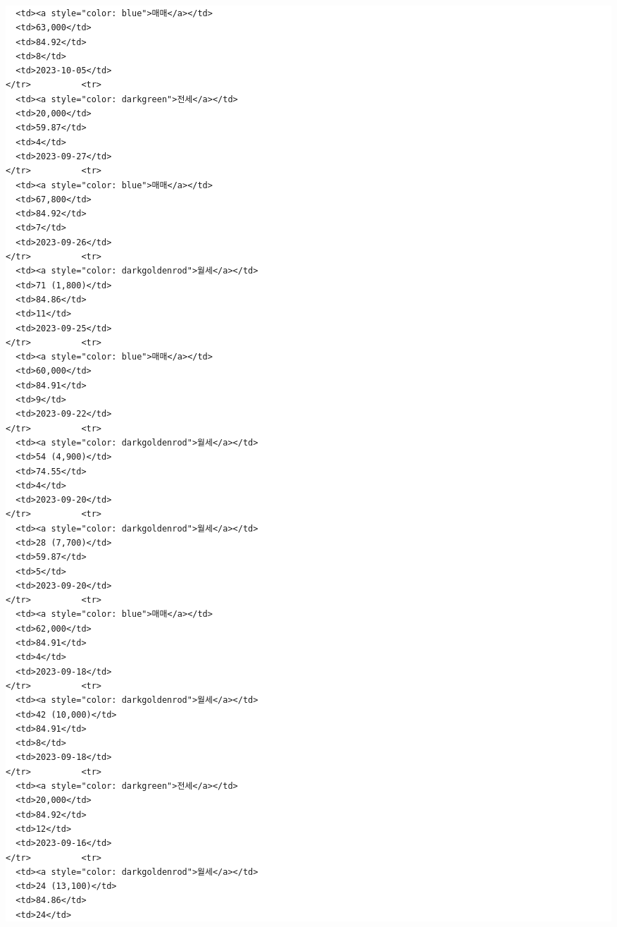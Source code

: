      <td><a style="color: blue">매매</a></td>
      <td>63,000</td>
      <td>84.92</td>
      <td>8</td>
      <td>2023-10-05</td>
    </tr>          <tr>
      <td><a style="color: darkgreen">전세</a></td>
      <td>20,000</td>
      <td>59.87</td>
      <td>4</td>
      <td>2023-09-27</td>
    </tr>          <tr>
      <td><a style="color: blue">매매</a></td>
      <td>67,800</td>
      <td>84.92</td>
      <td>7</td>
      <td>2023-09-26</td>
    </tr>          <tr>
      <td><a style="color: darkgoldenrod">월세</a></td>
      <td>71 (1,800)</td>
      <td>84.86</td>
      <td>11</td>
      <td>2023-09-25</td>
    </tr>          <tr>
      <td><a style="color: blue">매매</a></td>
      <td>60,000</td>
      <td>84.91</td>
      <td>9</td>
      <td>2023-09-22</td>
    </tr>          <tr>
      <td><a style="color: darkgoldenrod">월세</a></td>
      <td>54 (4,900)</td>
      <td>74.55</td>
      <td>4</td>
      <td>2023-09-20</td>
    </tr>          <tr>
      <td><a style="color: darkgoldenrod">월세</a></td>
      <td>28 (7,700)</td>
      <td>59.87</td>
      <td>5</td>
      <td>2023-09-20</td>
    </tr>          <tr>
      <td><a style="color: blue">매매</a></td>
      <td>62,000</td>
      <td>84.91</td>
      <td>4</td>
      <td>2023-09-18</td>
    </tr>          <tr>
      <td><a style="color: darkgoldenrod">월세</a></td>
      <td>42 (10,000)</td>
      <td>84.91</td>
      <td>8</td>
      <td>2023-09-18</td>
    </tr>          <tr>
      <td><a style="color: darkgreen">전세</a></td>
      <td>20,000</td>
      <td>84.92</td>
      <td>12</td>
      <td>2023-09-16</td>
    </tr>          <tr>
      <td><a style="color: darkgoldenrod">월세</a></td>
      <td>24 (13,100)</td>
      <td>84.86</td>
      <td>24</td>